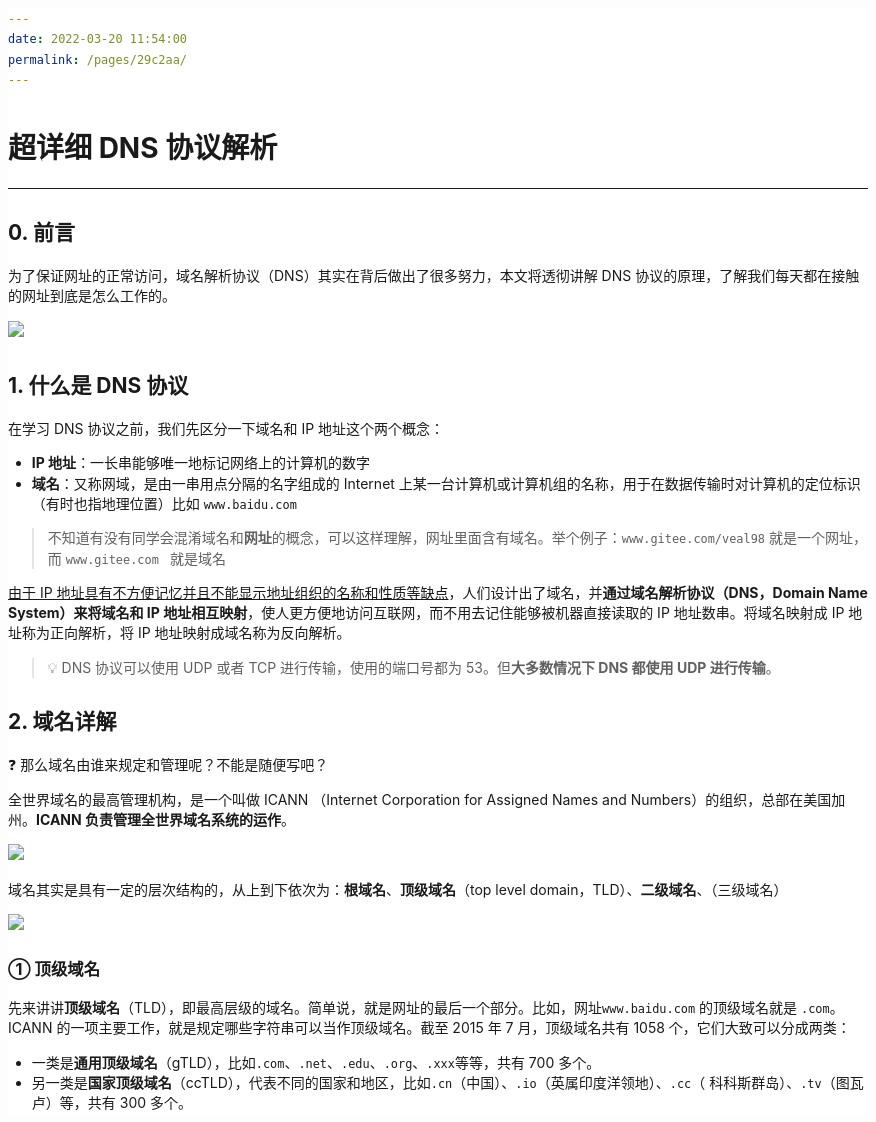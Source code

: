 ```yaml
---
date: 2022-03-20 11:54:00
permalink: /pages/29c2aa/
---
```

# 	超详细 DNS 协议解析

---

## 0. 前言

为了保证网址的正常访问，域名解析协议（DNS）其实在背后做出了很多努力，本文将透彻讲解 DNS 协议的原理，了解我们每天都在接触的网址到底是怎么工作的。

![](https://cs-wiki.oss-cn-shanghai.aliyuncs.com/img/20210120124147.png)



## 1. 什么是 DNS 协议

在学习 DNS 协议之前，我们先区分一下域名和 IP 地址这个两个概念：

- **IP 地址**：一长串能够唯一地标记网络上的计算机的数字
- **域名**：又称网域，是由一串用点分隔的名字组成的 Internet 上某一台计算机或计算机组的名称，用于在数据传输时对计算机的定位标识（有时也指地理位置）比如 `www.baidu.com`

> 不知道有没有同学会混淆域名和**网址**的概念，可以这样理解，网址里面含有域名。举个例子：`www.gitee.com/veal98` 就是一个网址，而 `www.gitee.com ` 就是域名

<u>由于 IP 地址具有不方便记忆并且不能显示地址组织的名称和性质等缺点</u>，人们设计出了域名，并**通过域名解析协议（DNS，Domain Name System）来将域名和 IP 地址相互映射**，使人更方便地访问互联网，而不用去记住能够被机器直接读取的 IP 地址数串。将域名映射成 IP 地址称为正向解析，将 IP 地址映射成域名称为反向解析。

> 💡 DNS 协议可以使用 UDP 或者 TCP 进行传输，使用的端口号都为 53。但**大多数情况下 DNS 都使用 UDP 进行传输**。

## 2. 域名详解

❓ 那么域名由谁来规定和管理呢？不能是随便写吧？

全世界域名的最高管理机构，是一个叫做 ICANN （Internet Corporation for Assigned Names and Numbers）的组织，总部在美国加州。**ICANN 负责管理全世界域名系统的运作**。

![](https://cs-wiki.oss-cn-shanghai.aliyuncs.com/img/20210119205250.png)

域名其实是具有一定的层次结构的，从上到下依次为：**根域名**、**顶级域名**（top level domain，TLD）、**二级域名**、（三级域名）

![](https://cs-wiki.oss-cn-shanghai.aliyuncs.com/img/20210119205159.png)

### ① 顶级域名

先来讲讲**顶级域名**（TLD），即最高层级的域名。简单说，就是网址的最后一个部分。比如，网址`www.baidu.com` 的顶级域名就是 `.com`。ICANN 的一项主要工作，就是规定哪些字符串可以当作顶级域名。截至 2015 年 7 月，顶级域名共有 1058 个，它们大致可以分成两类：

- 一类是**通用顶级域名**（gTLD），比如`.com`、`.net`、`.edu`、`.org`、`.xxx`等等，共有 700 多个。
- 另一类是**国家顶级域名**（ccTLD），代表不同的国家和地区，比如`.cn`（中国）、`.io`（英属印度洋领地）、`.cc`（ 科科斯群岛）、`.tv`（图瓦卢）等，共有 300 多个。
